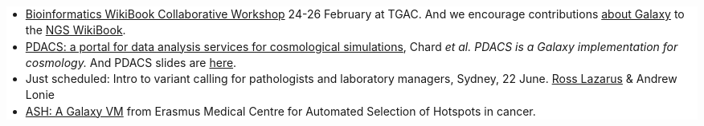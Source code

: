 * [Bioinformatics WikiBook Collaborative Workshop](http://bit.ly/15PpUxA) 24-26 February at TGAC.  And we encourage contributions [about Galaxy](http://bit.ly/1zS0PuW) to the [NGS WikiBook](http://bit.ly/NGSWikiBook).
* [PDACS: a portal for data analysis services for cosmological simulations](http://bit.ly/1s0gMLe), Chard *et al.*  *PDACS is a Galaxy implementation for cosmology.* And PDACS slides are [here](http://bit.ly/1pYSlSN).  
* Just scheduled: Intro to variant calling for pathologists and laboratory managers, Sydney, 22 June. [Ross Lazarus](/src/fubar/index.md) & Andrew Lonie
* [ASH: A Galaxy VM](http://bit.ly/ASH_VM) from Erasmus Medical Centre for Automated Selection of Hotspots in cancer.

